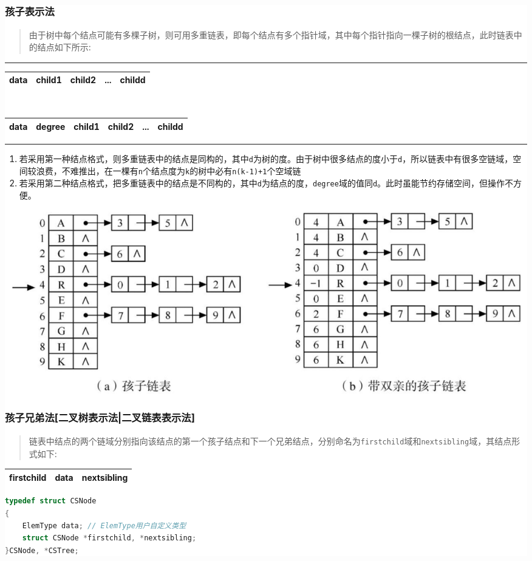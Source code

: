 ### 孩子表示法

> 由于树中每个结点可能有多棵子树，则可用多重链表，即每个结点有多个指针域，其中每个指针指向一棵子树的根结点，此时链表中的结点如下所示:

***

| data | child1 | child2 | ... | childd |
| ---- | ------ | ------ | --- | ------ |

<br />

| data | degree | child1 | child2 | ... | childd |
| ---- | ------ | ------ | ------ | --- | ------ |

***

1.  若采用第一种结点格式，则多重链表中的结点是同构的，其中`d`为树的度。由于树中很多结点的度小于`d`，所以链表中有很多空链域，空间较浪费，不难推出，在一棵有`n`个结点度为`k`的树中必有`n(k-1)+1`个空域链
2.  若采用第二种结点格式，把多重链表中的结点是不同构的，其中`d`为结点的度，`degree`域的值同`d`。此时虽能节约存储空间，但操作不方便。

![](/images/树-孩子表示法.jpg)

### 孩子兄弟法[二叉树表示法|二叉链表表示法]

> 链表中结点的两个链域分别指向该结点的第一个孩子结点和下一个兄弟结点，分别命名为`firstchild`域和`nextsibling`域，其结点形式如下:

| firstchild | data | nextsibling |
| ---------- | ---- | ----------- |

```c
typedef struct CSNode
{
    ElemType data; // ElemType用户自定义类型
    struct CSNode *firstchild, *nextsibling;
}CSNode, *CSTree;
```
